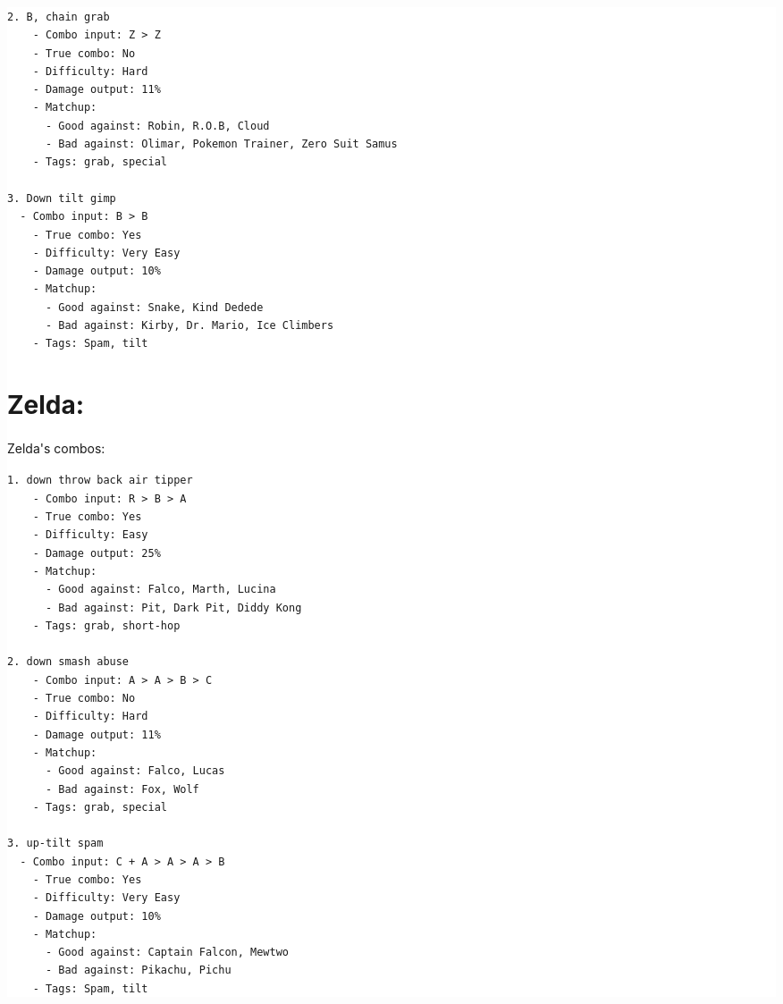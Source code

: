     2. B, chain grab
        - Combo input: Z > Z
        - True combo: No
        - Difficulty: Hard
        - Damage output: 11%
        - Matchup:
          - Good against: Robin, R.O.B, Cloud
          - Bad against: Olimar, Pokemon Trainer, Zero Suit Samus
        - Tags: grab, special

    3. Down tilt gimp
      - Combo input: B > B
        - True combo: Yes
        - Difficulty: Very Easy
        - Damage output: 10%
        - Matchup:
          - Good against: Snake, Kind Dedede
          - Bad against: Kirby, Dr. Mario, Ice Climbers
        - Tags: Spam, tilt

# Zelda:

Zelda's combos:

    1. down throw back air tipper
        - Combo input: R > B > A
        - True combo: Yes
        - Difficulty: Easy
        - Damage output: 25%
        - Matchup:
          - Good against: Falco, Marth, Lucina
          - Bad against: Pit, Dark Pit, Diddy Kong
        - Tags: grab, short-hop

    2. down smash abuse
        - Combo input: A > A > B > C
        - True combo: No
        - Difficulty: Hard
        - Damage output: 11%
        - Matchup:
          - Good against: Falco, Lucas
          - Bad against: Fox, Wolf
        - Tags: grab, special

    3. up-tilt spam
      - Combo input: C + A > A > A > B
        - True combo: Yes
        - Difficulty: Very Easy
        - Damage output: 10%
        - Matchup:
          - Good against: Captain Falcon, Mewtwo
          - Bad against: Pikachu, Pichu
        - Tags: Spam, tilt
